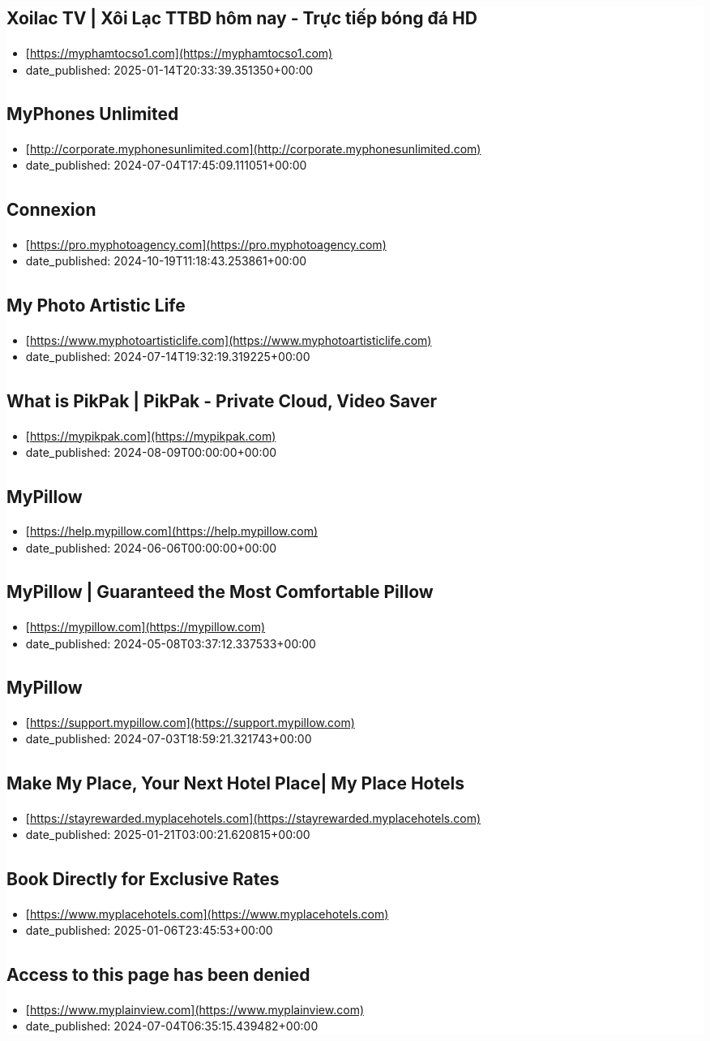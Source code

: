  ## Xoilac TV | Xôi Lạc TTBD hôm nay - Trực tiếp bóng đá HD
 - [https://myphamtocso1.com](https://myphamtocso1.com)
 - date_published: 2025-01-14T20:33:39.351350+00:00

 ## MyPhones Unlimited
 - [http://corporate.myphonesunlimited.com](http://corporate.myphonesunlimited.com)
 - date_published: 2024-07-04T17:45:09.111051+00:00

 ## Connexion
 - [https://pro.myphotoagency.com](https://pro.myphotoagency.com)
 - date_published: 2024-10-19T11:18:43.253861+00:00

 ## My Photo Artistic Life
 - [https://www.myphotoartisticlife.com](https://www.myphotoartisticlife.com)
 - date_published: 2024-07-14T19:32:19.319225+00:00

 ## What is PikPak | PikPak - Private Cloud, Video Saver
 - [https://mypikpak.com](https://mypikpak.com)
 - date_published: 2024-08-09T00:00:00+00:00

 ## MyPillow
 - [https://help.mypillow.com](https://help.mypillow.com)
 - date_published: 2024-06-06T00:00:00+00:00

 ## MyPillow |  Guaranteed the Most Comfortable Pillow
 - [https://mypillow.com](https://mypillow.com)
 - date_published: 2024-05-08T03:37:12.337533+00:00

 ## MyPillow
 - [https://support.mypillow.com](https://support.mypillow.com)
 - date_published: 2024-07-03T18:59:21.321743+00:00

 ## Make My Place, Your Next Hotel Place| My Place Hotels
 - [https://stayrewarded.myplacehotels.com](https://stayrewarded.myplacehotels.com)
 - date_published: 2025-01-21T03:00:21.620815+00:00

 ## Book Directly for Exclusive Rates
 - [https://www.myplacehotels.com](https://www.myplacehotels.com)
 - date_published: 2025-01-06T23:45:53+00:00

 ## Access to this page has been denied
 - [https://www.myplainview.com](https://www.myplainview.com)
 - date_published: 2024-07-04T06:35:15.439482+00:00
